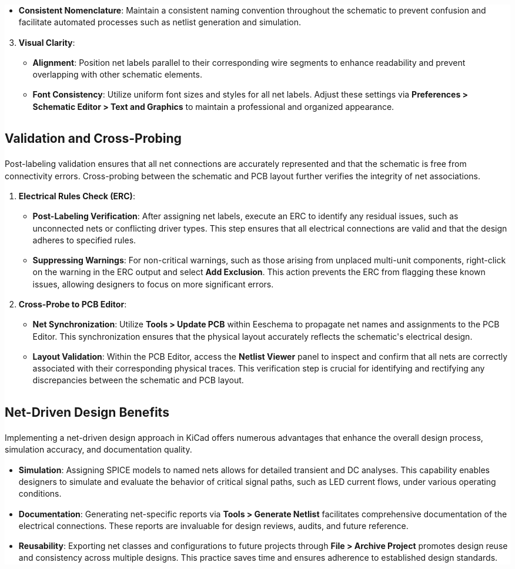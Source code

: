    - **Consistent Nomenclature**: Maintain a consistent naming convention throughout the schematic to prevent confusion and facilitate automated processes such as netlist generation and simulation.

3. **Visual Clarity**:
   
   - **Alignment**: Position net labels parallel to their corresponding wire segments to enhance readability and prevent overlapping with other schematic elements.
     
   - **Font Consistency**: Utilize uniform font sizes and styles for all net labels. Adjust these settings via **Preferences > Schematic Editor > Text and Graphics** to maintain a professional and organized appearance.

## Validation and Cross-Probing

Post-labeling validation ensures that all net connections are accurately represented and that the schematic is free from connectivity errors. Cross-probing between the schematic and PCB layout further verifies the integrity of net associations.

1. **Electrical Rules Check (ERC)**:
   
   - **Post-Labeling Verification**: After assigning net labels, execute an ERC to identify any residual issues, such as unconnected nets or conflicting driver types. This step ensures that all electrical connections are valid and that the design adheres to specified rules.
     
   - **Suppressing Warnings**: For non-critical warnings, such as those arising from unplaced multi-unit components, right-click on the warning in the ERC output and select **Add Exclusion**. This action prevents the ERC from flagging these known issues, allowing designers to focus on more significant errors.

2. **Cross-Probe to PCB Editor**:
   
   - **Net Synchronization**: Utilize **Tools > Update PCB** within Eeschema to propagate net names and assignments to the PCB Editor. This synchronization ensures that the physical layout accurately reflects the schematic's electrical design.
     
   - **Layout Validation**: Within the PCB Editor, access the **Netlist Viewer** panel to inspect and confirm that all nets are correctly associated with their corresponding physical traces. This verification step is crucial for identifying and rectifying any discrepancies between the schematic and PCB layout.

## Net-Driven Design Benefits

Implementing a net-driven design approach in KiCad offers numerous advantages that enhance the overall design process, simulation accuracy, and documentation quality.

- **Simulation**: Assigning SPICE models to named nets allows for detailed transient and DC analyses. This capability enables designers to simulate and evaluate the behavior of critical signal paths, such as LED current flows, under various operating conditions.
  
- **Documentation**: Generating net-specific reports via **Tools > Generate Netlist** facilitates comprehensive documentation of the electrical connections. These reports are invaluable for design reviews, audits, and future reference.
  
- **Reusability**: Exporting net classes and configurations to future projects through **File > Archive Project** promotes design reuse and consistency across multiple designs. This practice saves time and ensures adherence to established design standards.
